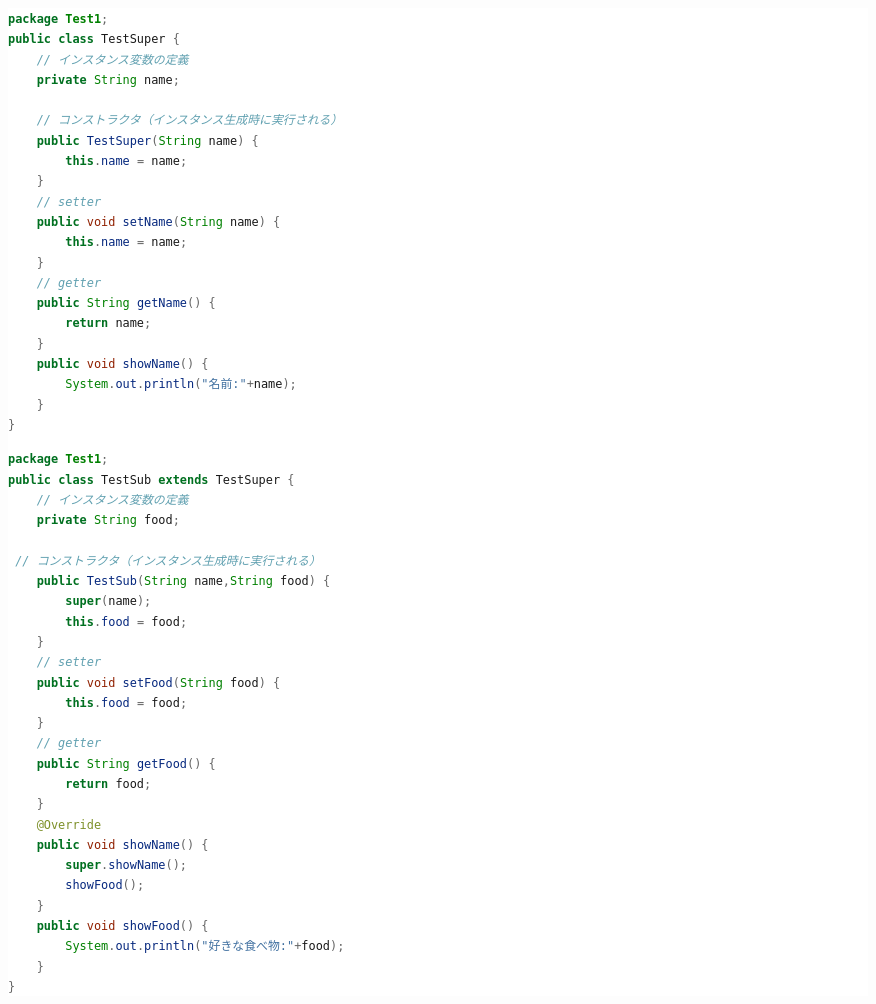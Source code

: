 ```java:TestSuper.java
package Test1;
public class TestSuper {
	// インスタンス変数の定義
    private String name;

    // コンストラクタ（インスタンス生成時に実行される）
    public TestSuper(String name) {
		this.name = name;
	}
    // setter
	public void setName(String name) {
		this.name = name;
	}
	// getter
	public String getName() {
		return name;
	}
	public void showName() {
		System.out.println("名前:"+name);
	}
}
```

```java:TestSub.java
package Test1;
public class TestSub extends TestSuper {
	// インスタンス変数の定義
    private String food;

 // コンストラクタ（インスタンス生成時に実行される）
	public TestSub(String name,String food) {
		super(name);
		this.food = food;
	}
	// setter
	public void setFood(String food) {
		this.food = food;
	}
    // getter
	public String getFood() {
		return food;
	}
	@Override
	public void showName() {
		super.showName();
		showFood();
	}
	public void showFood() {
		System.out.println("好きな食べ物:"+food);
	}
}
```
